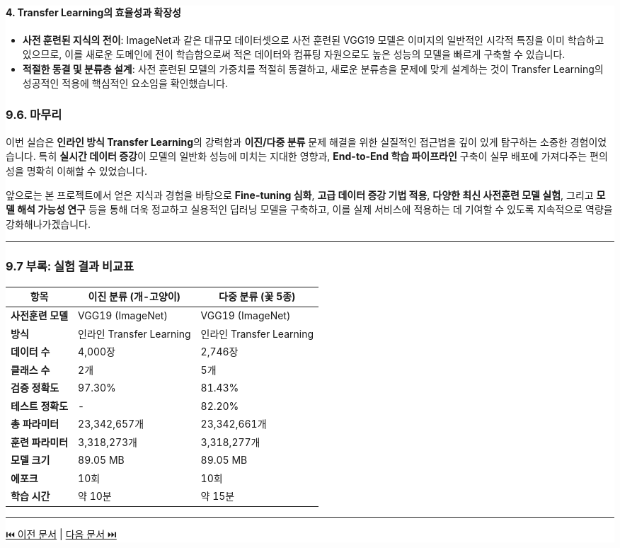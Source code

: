 #### 4. Transfer Learning의 효율성과 확장성
-   **사전 훈련된 지식의 전이**: ImageNet과 같은 대규모 데이터셋으로 사전 훈련된 VGG19 모델은 이미지의 일반적인 시각적 특징을 이미 학습하고 있으므로, 이를 새로운 도메인에 전이 학습함으로써 적은 데이터와 컴퓨팅 자원으로도 높은 성능의 모델을 빠르게 구축할 수 있습니다.
-   **적절한 동결 및 분류층 설계**: 사전 훈련된 모델의 가중치를 적절히 동결하고, 새로운 분류층을 문제에 맞게 설계하는 것이 Transfer Learning의 성공적인 적용에 핵심적인 요소임을 확인했습니다.

### 9.6. 마무리

이번 실습은 **인라인 방식 Transfer Learning**의 강력함과 **이진/다중 분류** 문제 해결을 위한 실질적인 접근법을 깊이 있게 탐구하는 소중한 경험이었습니다. 특히 **실시간 데이터 증강**이 모델의 일반화 성능에 미치는 지대한 영향과, **End-to-End 학습 파이프라인** 구축이 실무 배포에 가져다주는 편의성을 명확히 이해할 수 있었습니다.

앞으로는 본 프로젝트에서 얻은 지식과 경험을 바탕으로 **Fine-tuning 심화**, **고급 데이터 증강 기법 적용**, **다양한 최신 사전훈련 모델 실험**, 그리고 **모델 해석 가능성 연구** 등을 통해 더욱 정교하고 실용적인 딥러닝 모델을 구축하고, 이를 실제 서비스에 적용하는 데 기여할 수 있도록 지속적으로 역량을 강화해나가겠습니다.

---

### 9.7 부록: 실험 결과 비교표

| 항목 | 이진 분류 (개-고양이) | 다중 분류 (꽃 5종) |
|------|---------------------|-------------------|
| **사전훈련 모델** | VGG19 (ImageNet) | VGG19 (ImageNet) |
| **방식** | 인라인 Transfer Learning | 인라인 Transfer Learning |
| **데이터 수** | 4,000장 | 2,746장 |
| **클래스 수** | 2개 | 5개 |
| **검증 정확도** | 97.30% | 81.43% |
| **테스트 정확도** | - | 82.20% |
| **총 파라미터** | 23,342,657개 | 23,342,661개 |
| **훈련 파라미터** | 3,318,273개 | 3,318,277개 |
| **모델 크기** | 89.05 MB | 89.05 MB |
| **에포크** | 10회 | 10회 |
| **학습 시간** | 약 10분 | 약 15분 |

---

[⏮️ 이전 문서](./0723_DL정리.md) | [다음 문서 ⏭️](./0725_DL정리.md)
